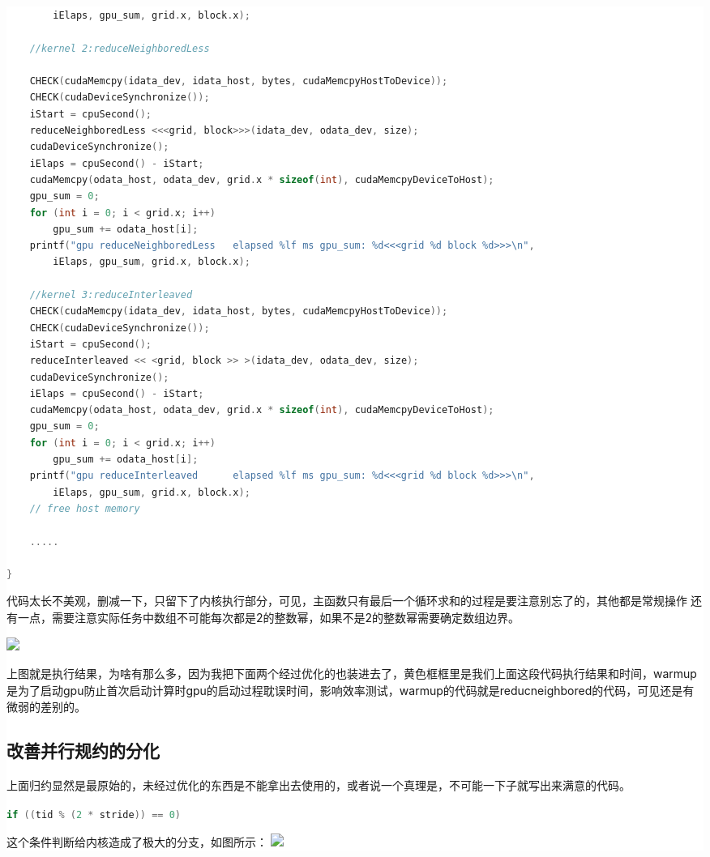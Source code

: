 ```c++
		iElaps, gpu_sum, grid.x, block.x);

	//kernel 2:reduceNeighboredLess

	CHECK(cudaMemcpy(idata_dev, idata_host, bytes, cudaMemcpyHostToDevice));
	CHECK(cudaDeviceSynchronize());
	iStart = cpuSecond();
	reduceNeighboredLess <<<grid, block>>>(idata_dev, odata_dev, size);
	cudaDeviceSynchronize();
	iElaps = cpuSecond() - iStart;
	cudaMemcpy(odata_host, odata_dev, grid.x * sizeof(int), cudaMemcpyDeviceToHost);
	gpu_sum = 0;
	for (int i = 0; i < grid.x; i++)
		gpu_sum += odata_host[i];
	printf("gpu reduceNeighboredLess   elapsed %lf ms gpu_sum: %d<<<grid %d block %d>>>\n",
		iElaps, gpu_sum, grid.x, block.x);

	//kernel 3:reduceInterleaved
	CHECK(cudaMemcpy(idata_dev, idata_host, bytes, cudaMemcpyHostToDevice));
	CHECK(cudaDeviceSynchronize());
	iStart = cpuSecond();
	reduceInterleaved << <grid, block >> >(idata_dev, odata_dev, size);
	cudaDeviceSynchronize();
	iElaps = cpuSecond() - iStart;
	cudaMemcpy(odata_host, odata_dev, grid.x * sizeof(int), cudaMemcpyDeviceToHost);
	gpu_sum = 0;
	for (int i = 0; i < grid.x; i++)
		gpu_sum += odata_host[i];
	printf("gpu reduceInterleaved      elapsed %lf ms gpu_sum: %d<<<grid %d block %d>>>\n",
		iElaps, gpu_sum, grid.x, block.x);
	// free host memory

	.....

}
```

代码太长不美观，删减一下，只留下了内核执行部分，可见，主函数只有最后一个循环求和的过程是要注意别忘了的，其他都是常规操作
还有一点，需要注意实际任务中数组不可能每次都是2的整数幂，如果不是2的整数幂需要确定数组边界。

![](./result1.png)

上图就是执行结果，为啥有那么多，因为我把下面两个经过优化的也装进去了，黄色框框里是我们上面这段代码执行结果和时间，warmup 是为了启动gpu防止首次启动计算时gpu的启动过程耽误时间，影响效率测试，warmup的代码就是reducneighbored的代码，可见还是有微弱的差别的。


## 改善并行规约的分化
上面归约显然是最原始的，未经过优化的东西是不能拿出去使用的，或者说一个真理是，不可能一下子就写出来满意的代码。
```c++
if ((tid % (2 * stride)) == 0)
```
这个条件判断给内核造成了极大的分支，如图所示：
![](./3_21.png)
